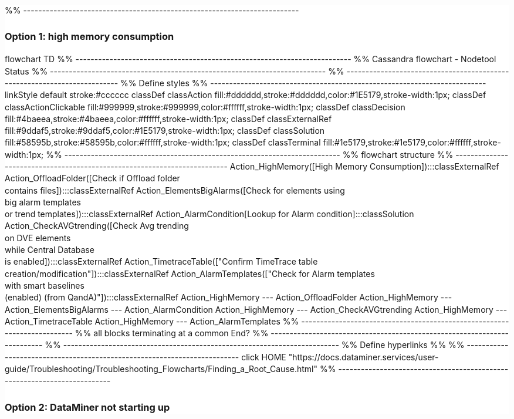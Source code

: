 %% -------------------------------------------------------------------------
</div>

### Option 1: high memory consumption

<div class="mermaid">
flowchart TD
%% -------------------------------------------------------------------------
%% Cassandra flowchart - Nodetool Status
%% -------------------------------------------------------------------------
%% -------------------------------------------------------------------------
%% Define styles
%% -------------------------------------------------------------------------
linkStyle default stroke:#cccccc
classDef classAction fill:#dddddd,stroke:#dddddd,color:#1E5179,stroke-width:1px;
classDef classActionClickable fill:#999999,stroke:#999999,color:#ffffff,stroke-width:1px;
classDef classDecision fill:#4baeea,stroke:#4baeea,color:#ffffff,stroke-width:1px;
classDef classExternalRef fill:#9ddaf5,stroke:#9ddaf5,color:#1E5179,stroke-width:1px;
classDef classSolution fill:#58595b,stroke:#58595b,color:#ffffff,stroke-width:1px;
classDef classTerminal fill:#1e5179,stroke:#1e5179,color:#ffffff,stroke-width:1px;
%% -------------------------------------------------------------------------
%% flowchart structure
%% -------------------------------------------------------------------------
Action_HighMemory([High Memory Consumption]):::classExternalRef
Action_OffloadFolder([Check if Offload folder <br>contains files]):::classExternalRef
Action_ElementsBigAlarms([Check for elements using<br> big alarm templates <br>or trend templates]):::classExternalRef
Action_AlarmCondition[Lookup for Alarm condition]:::classSolution
Action_CheckAVGtrending([Check Avg trending <br>on DVE elements<br> while Central Database <br>is enabled]):::classExternalRef
Action_TimetraceTable(["Confirm TimeTrace table <br>creation/modification"]):::classExternalRef
Action_AlarmTemplates(["Check for Alarm templates<br> with smart baselines <br>(enabled) (from QandA)"]):::classExternalRef
    Action_HighMemory --- Action_OffloadFolder
    Action_HighMemory --- Action_ElementsBigAlarms --- Action_AlarmCondition
    Action_HighMemory --- Action_CheckAVGtrending
    Action_HighMemory --- Action_TimetraceTable
    Action_HighMemory --- Action_AlarmTemplates
%% -------------------------------------------------------------------------
%% all blocks terminating at a common End?
%% -------------------------------------------------------------------------
%% -------------------------------------------------------------------------
%% Define hyperlinks %%
%% -------------------------------------------------------------------------
click HOME "https://docs.dataminer.services/user-guide/Troubleshooting/Troubleshooting_Flowcharts/Finding_a_Root_Cause.html"
%% -------------------------------------------------------------------------
</div>

### Option 2: DataMiner not starting up
